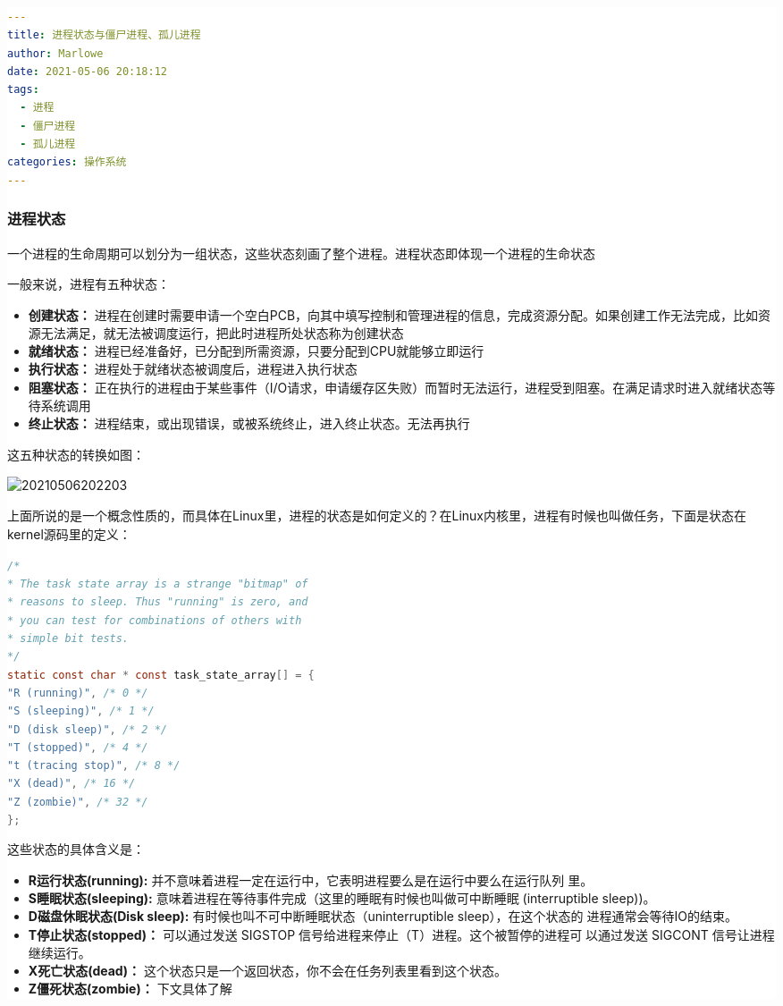 ```yaml
---
title: 进程状态与僵尸进程、孤儿进程
author: Marlowe
date: 2021-05-06 20:18:12
tags: 
  - 进程
  - 僵尸进程
  - 孤儿进程
categories: 操作系统
---
```




### 进程状态

一个进程的生命周期可以划分为一组状态，这些状态刻画了整个进程。进程状态即体现一个进程的生命状态

一般来说，进程有五种状态：

* **创建状态：** 进程在创建时需要申请一个空白PCB，向其中填写控制和管理进程的信息，完成资源分配。如果创建工作无法完成，比如资源无法满足，就无法被调度运行，把此时进程所处状态称为创建状态
* **就绪状态：** 进程已经准备好，已分配到所需资源，只要分配到CPU就能够立即运行
* **执行状态：** 进程处于就绪状态被调度后，进程进入执行状态
* **阻塞状态：** 正在执行的进程由于某些事件（I/O请求，申请缓存区失败）而暂时无法运行，进程受到阻塞。在满足请求时进入就绪状态等待系统调用
* **终止状态：** 进程结束，或出现错误，或被系统终止，进入终止状态。无法再执行

这五种状态的转换如图：

![20210506202203](http://marlowe.oss-cn-beijing.aliyuncs.com/img/20210506202203.png)

上面所说的是一个概念性质的，而具体在Linux里，进程的状态是如何定义的？在Linux内核里，进程有时候也叫做任务，下面是状态在kernel源码里的定义：

```c
/*
* The task state array is a strange "bitmap" of
* reasons to sleep. Thus "running" is zero, and
* you can test for combinations of others with
* simple bit tests.
*/
static const char * const task_state_array[] = {
"R (running)", /* 0 */
"S (sleeping)", /* 1 */
"D (disk sleep)", /* 2 */
"T (stopped)", /* 4 */
"t (tracing stop)", /* 8 */
"X (dead)", /* 16 */
"Z (zombie)", /* 32 */
};
```

这些状态的具体含义是：

* **R运行状态(running):** 并不意味着进程一定在运行中，它表明进程要么是在运行中要么在运行队列 里。
* **S睡眠状态(sleeping):** 意味着进程在等待事件完成（这里的睡眠有时候也叫做可中断睡眠 (interruptible sleep))。
* **D磁盘休眠状态(Disk sleep):** 有时候也叫不可中断睡眠状态（uninterruptible sleep），在这个状态的 进程通常会等待IO的结束。
* **T停止状态(stopped)：** 可以通过发送 SIGSTOP 信号给进程来停止（T）进程。这个被暂停的进程可 以通过发送 SIGCONT 信号让进程继续运行。
* **X死亡状态(dead)：** 这个状态只是一个返回状态，你不会在任务列表里看到这个状态。
* **Z僵死状态(zombie)：** 下文具体了解
